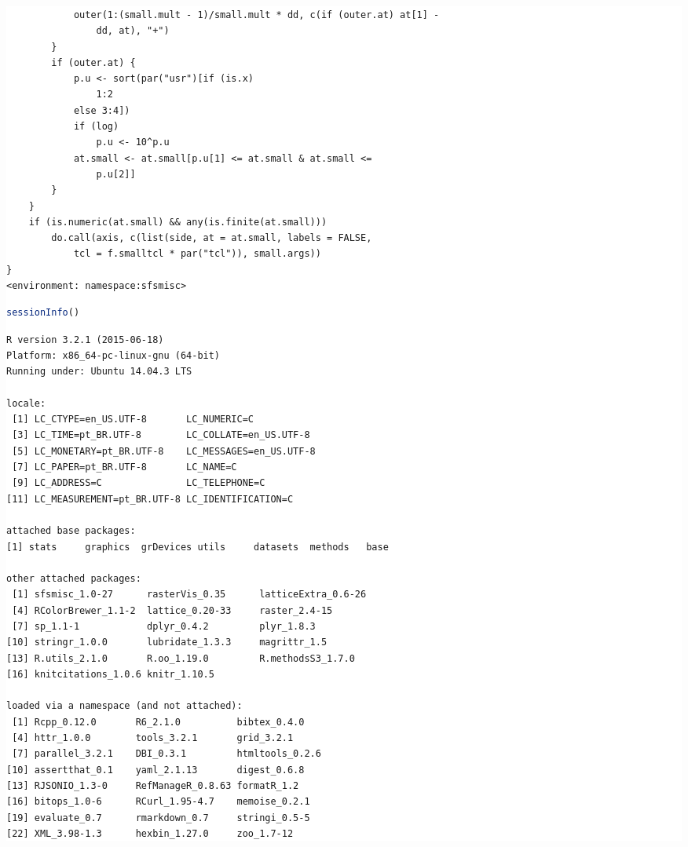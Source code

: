 ```
            outer(1:(small.mult - 1)/small.mult * dd, c(if (outer.at) at[1] - 
                dd, at), "+")
        }
        if (outer.at) {
            p.u <- sort(par("usr")[if (is.x) 
                1:2
            else 3:4])
            if (log) 
                p.u <- 10^p.u
            at.small <- at.small[p.u[1] <= at.small & at.small <= 
                p.u[2]]
        }
    }
    if (is.numeric(at.small) && any(is.finite(at.small))) 
        do.call(axis, c(list(side, at = at.small, labels = FALSE, 
            tcl = f.smalltcl * par("tcl")), small.args))
}
<environment: namespace:sfsmisc>
```

```r
sessionInfo()
```

```
R version 3.2.1 (2015-06-18)
Platform: x86_64-pc-linux-gnu (64-bit)
Running under: Ubuntu 14.04.3 LTS

locale:
 [1] LC_CTYPE=en_US.UTF-8       LC_NUMERIC=C              
 [3] LC_TIME=pt_BR.UTF-8        LC_COLLATE=en_US.UTF-8    
 [5] LC_MONETARY=pt_BR.UTF-8    LC_MESSAGES=en_US.UTF-8   
 [7] LC_PAPER=pt_BR.UTF-8       LC_NAME=C                 
 [9] LC_ADDRESS=C               LC_TELEPHONE=C            
[11] LC_MEASUREMENT=pt_BR.UTF-8 LC_IDENTIFICATION=C       

attached base packages:
[1] stats     graphics  grDevices utils     datasets  methods   base     

other attached packages:
 [1] sfsmisc_1.0-27      rasterVis_0.35      latticeExtra_0.6-26
 [4] RColorBrewer_1.1-2  lattice_0.20-33     raster_2.4-15      
 [7] sp_1.1-1            dplyr_0.4.2         plyr_1.8.3         
[10] stringr_1.0.0       lubridate_1.3.3     magrittr_1.5       
[13] R.utils_2.1.0       R.oo_1.19.0         R.methodsS3_1.7.0  
[16] knitcitations_1.0.6 knitr_1.10.5       

loaded via a namespace (and not attached):
 [1] Rcpp_0.12.0       R6_2.1.0          bibtex_0.4.0     
 [4] httr_1.0.0        tools_3.2.1       grid_3.2.1       
 [7] parallel_3.2.1    DBI_0.3.1         htmltools_0.2.6  
[10] assertthat_0.1    yaml_2.1.13       digest_0.6.8     
[13] RJSONIO_1.3-0     RefManageR_0.8.63 formatR_1.2      
[16] bitops_1.0-6      RCurl_1.95-4.7    memoise_0.2.1    
[19] evaluate_0.7      rmarkdown_0.7     stringi_0.5-5    
[22] XML_3.98-1.3      hexbin_1.27.0     zoo_1.7-12       
```
